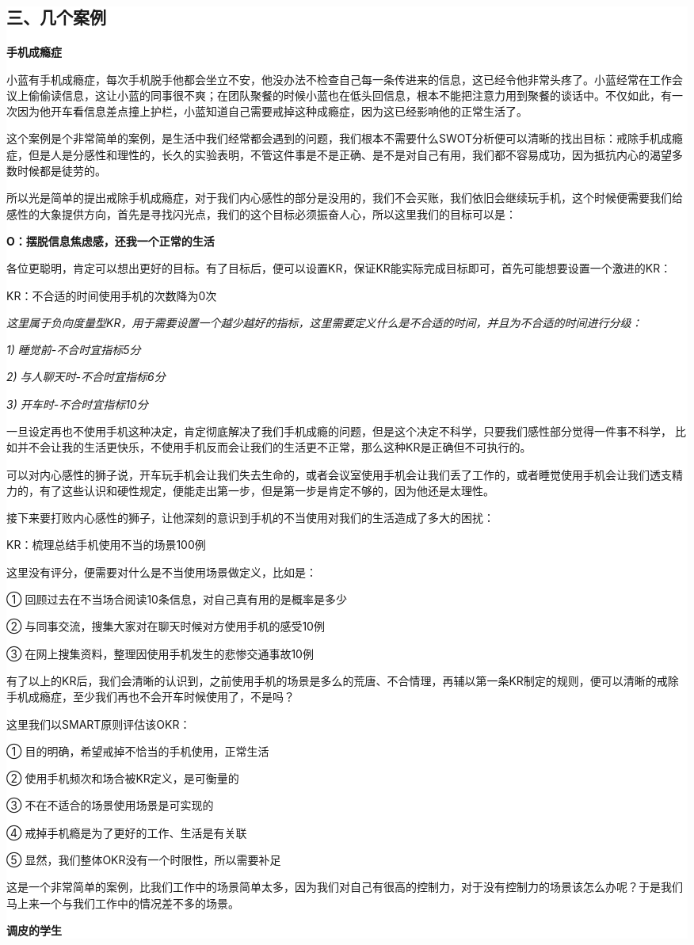 ## 三、几个案例

**手机成瘾症**

小蓝有手机成瘾症，每次手机脱手他都会坐立不安，他没办法不检查自己每一条传进来的信息，这已经令他非常头疼了。小蓝经常在工作会议上偷偷读信息，这让小蓝的同事很不爽；在团队聚餐的时候小蓝也在低头回信息，根本不能把注意力用到聚餐的谈话中。不仅如此，有一次因为他开车看信息差点撞上护栏，小蓝知道自己需要戒掉这种成瘾症，因为这已经影响他的正常生活了。

这个案例是个非常简单的案例，是生活中我们经常都会遇到的问题，我们根本不需要什么SWOT分析便可以清晰的找出目标：戒除手机成瘾症，但是人是分感性和理性的，长久的实验表明，不管这件事是不是正确、是不是对自己有用，我们都不容易成功，因为抵抗内心的渴望多数时候都是徒劳的。

所以光是简单的提出戒除手机成瘾症，对于我们内心感性的部分是没用的，我们不会买账，我们依旧会继续玩手机，这个时候便需要我们给感性的大象提供方向，首先是寻找闪光点，我们的这个目标必须振奋人心，所以这里我们的目标可以是：

**O：摆脱信息焦虑感，还我一个正常的生活**

各位更聪明，肯定可以想出更好的目标。有了目标后，便可以设置KR，保证KR能实际完成目标即可，首先可能想要设置一个激进的KR：

KR：不合适的时间使用手机的次数降为0次

*这里属于负向度量型KR，用于需要设置一个越少越好的指标，这里需要定义什么是不合适的时间，并且为不合适的时间进行分级：*   

*1) 睡觉前-不合时宜指标5分*

*2) 与人聊天时-不合时宜指标6分*

*3) 开车时-不合时宜指标10分*

一旦设定再也不使用手机这种决定，肯定彻底解决了我们手机成瘾的问题，但是这个决定不科学，只要我们感性部分觉得一件事不科学， 比如并不会让我的生活更快乐，不使用手机反而会让我们的生活更不正常，那么这种KR是正确但不可执行的。

可以对内心感性的狮子说，开车玩手机会让我们失去生命的，或者会议室使用手机会让我们丢了工作的，或者睡觉使用手机会让我们透支精力的，有了这些认识和硬性规定，便能走出第一步，但是第一步是肯定不够的，因为他还是太理性。

接下来要打败内心感性的狮子，让他深刻的意识到手机的不当使用对我们的生活造成了多大的困扰：

KR：梳理总结手机使用不当的场景100例

这里没有评分，便需要对什么是不当使用场景做定义，比如是：

① 回顾过去在不当场合阅读10条信息，对自己真有用的是概率是多少

② 与同事交流，搜集大家对在聊天时候对方使用手机的感受10例

③ 在网上搜集资料，整理因使用手机发生的悲惨交通事故10例

有了以上的KR后，我们会清晰的认识到，之前使用手机的场景是多么的荒唐、不合情理，再辅以第一条KR制定的规则，便可以清晰的戒除手机成瘾症，至少我们再也不会开车时候使用了，不是吗？

这里我们以SMART原则评估该OKR：

① 目的明确，希望戒掉不恰当的手机使用，正常生活

② 使用手机频次和场合被KR定义，是可衡量的

③ 不在不适合的场景使用场景是可实现的

④ 戒掉手机瘾是为了更好的工作、生活是有关联

⑤ 显然，我们整体OKR没有一个时限性，所以需要补足

这是一个非常简单的案例，比我们工作中的场景简单太多，因为我们对自己有很高的控制力，对于没有控制力的场景该怎么办呢？于是我们马上来一个与我们工作中的情况差不多的场景。

**调皮的学生**
